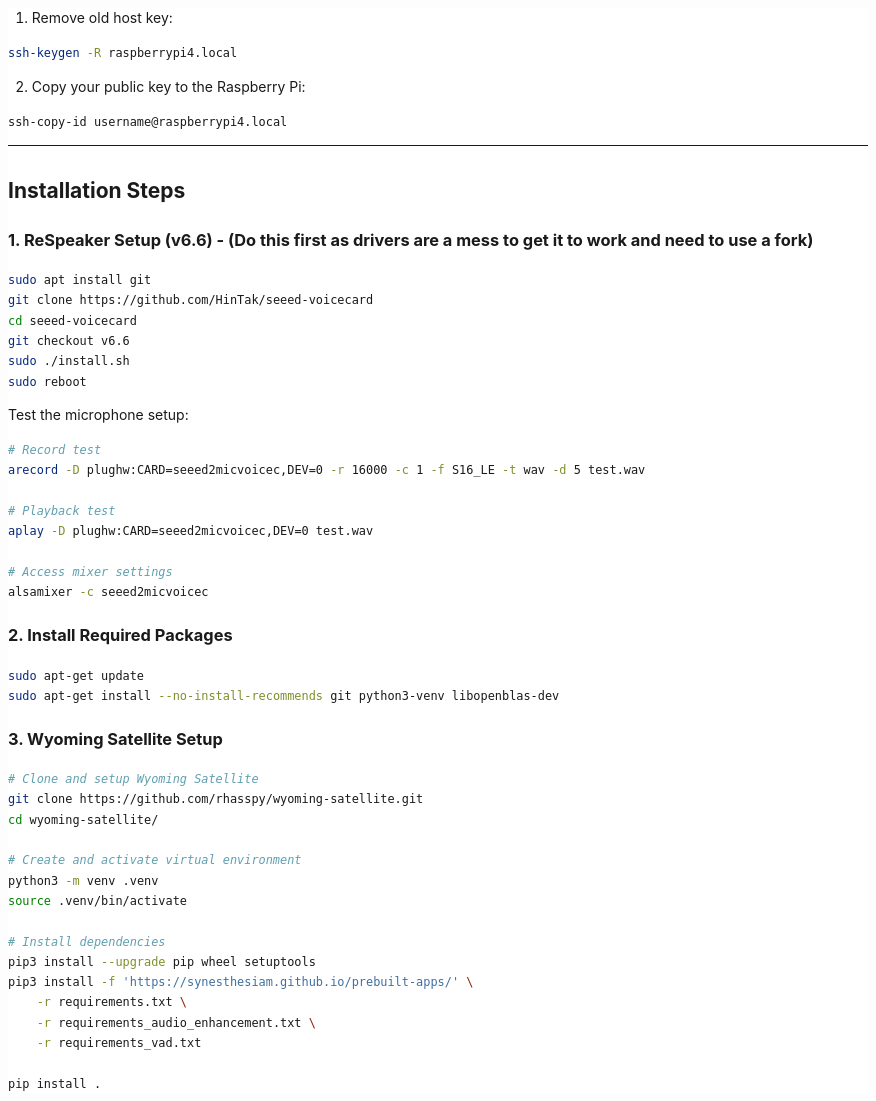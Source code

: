 1. Remove old host key:
```bash
ssh-keygen -R raspberrypi4.local
```

2. Copy your public key to the Raspberry Pi:
```bash
ssh-copy-id username@raspberrypi4.local
```


-----------------------


## Installation Steps

### 1. ReSpeaker Setup (v6.6) - (Do this first as drivers are a mess to get it to work and need to use a fork) 

```bash
sudo apt install git
git clone https://github.com/HinTak/seeed-voicecard
cd seeed-voicecard
git checkout v6.6
sudo ./install.sh
sudo reboot
```

Test the microphone setup:
```bash
# Record test
arecord -D plughw:CARD=seeed2micvoicec,DEV=0 -r 16000 -c 1 -f S16_LE -t wav -d 5 test.wav

# Playback test
aplay -D plughw:CARD=seeed2micvoicec,DEV=0 test.wav

# Access mixer settings
alsamixer -c seeed2micvoicec
```

### 2. Install Required Packages

```bash
sudo apt-get update
sudo apt-get install --no-install-recommends git python3-venv libopenblas-dev
```

### 3. Wyoming Satellite Setup

```bash
# Clone and setup Wyoming Satellite
git clone https://github.com/rhasspy/wyoming-satellite.git
cd wyoming-satellite/

# Create and activate virtual environment
python3 -m venv .venv
source .venv/bin/activate

# Install dependencies
pip3 install --upgrade pip wheel setuptools
pip3 install -f 'https://synesthesiam.github.io/prebuilt-apps/' \
    -r requirements.txt \
    -r requirements_audio_enhancement.txt \
    -r requirements_vad.txt

pip install .
```
